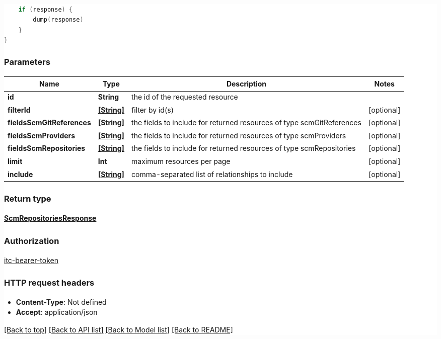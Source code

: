```swift
    if (response) {
        dump(response)
    }
}
```

### Parameters

Name | Type | Description  | Notes
------------- | ------------- | ------------- | -------------
 **id** | **String** | the id of the requested resource | 
 **filterId** | [**[String]**](String.md) | filter by id(s) | [optional] 
 **fieldsScmGitReferences** | [**[String]**](String.md) | the fields to include for returned resources of type scmGitReferences | [optional] 
 **fieldsScmProviders** | [**[String]**](String.md) | the fields to include for returned resources of type scmProviders | [optional] 
 **fieldsScmRepositories** | [**[String]**](String.md) | the fields to include for returned resources of type scmRepositories | [optional] 
 **limit** | **Int** | maximum resources per page | [optional] 
 **include** | [**[String]**](String.md) | comma-separated list of relationships to include | [optional] 

### Return type

[**ScmRepositoriesResponse**](ScmRepositoriesResponse.md)

### Authorization

[itc-bearer-token](../README.md#itc-bearer-token)

### HTTP request headers

 - **Content-Type**: Not defined
 - **Accept**: application/json

[[Back to top]](#) [[Back to API list]](../README.md#documentation-for-api-endpoints) [[Back to Model list]](../README.md#documentation-for-models) [[Back to README]](../README.md)

